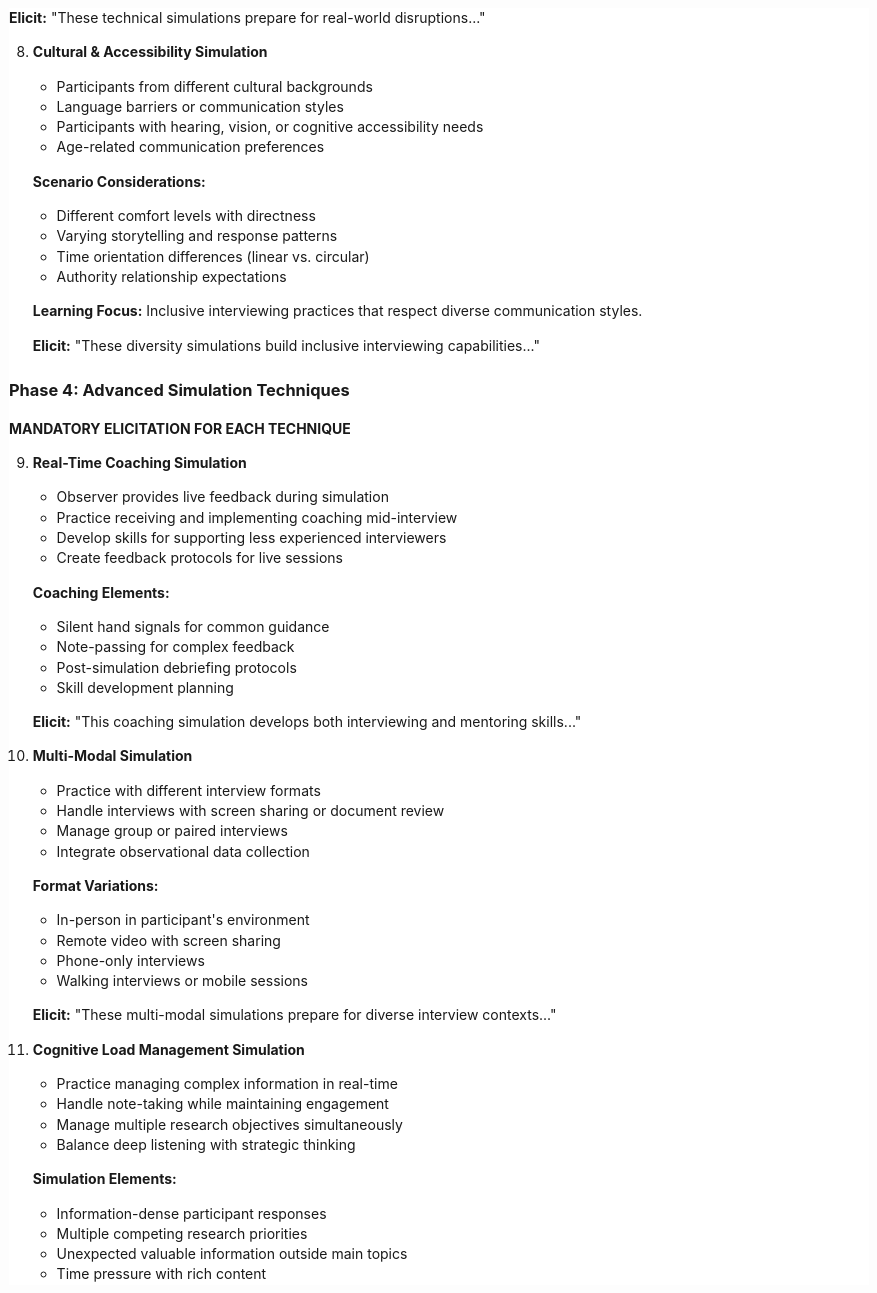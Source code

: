    **Elicit:** "These technical simulations prepare for real-world disruptions..."

8. **Cultural & Accessibility Simulation**
   - Participants from different cultural backgrounds
   - Language barriers or communication styles
   - Participants with hearing, vision, or cognitive accessibility needs
   - Age-related communication preferences

   **Scenario Considerations:**
   - Different comfort levels with directness
   - Varying storytelling and response patterns
   - Time orientation differences (linear vs. circular)
   - Authority relationship expectations

   **Learning Focus:** Inclusive interviewing practices that respect diverse communication styles.

   **Elicit:** "These diversity simulations build inclusive interviewing capabilities..."

### Phase 4: Advanced Simulation Techniques
**MANDATORY ELICITATION FOR EACH TECHNIQUE**

9. **Real-Time Coaching Simulation**
   - Observer provides live feedback during simulation
   - Practice receiving and implementing coaching mid-interview
   - Develop skills for supporting less experienced interviewers
   - Create feedback protocols for live sessions

   **Coaching Elements:**
   - Silent hand signals for common guidance
   - Note-passing for complex feedback
   - Post-simulation debriefing protocols
   - Skill development planning

   **Elicit:** "This coaching simulation develops both interviewing and mentoring skills..."

10. **Multi-Modal Simulation**
    - Practice with different interview formats
    - Handle interviews with screen sharing or document review
    - Manage group or paired interviews
    - Integrate observational data collection

    **Format Variations:**
    - In-person in participant's environment
    - Remote video with screen sharing
    - Phone-only interviews
    - Walking interviews or mobile sessions

    **Elicit:** "These multi-modal simulations prepare for diverse interview contexts..."

11. **Cognitive Load Management Simulation**
    - Practice managing complex information in real-time
    - Handle note-taking while maintaining engagement
    - Manage multiple research objectives simultaneously
    - Balance deep listening with strategic thinking

    **Simulation Elements:**
    - Information-dense participant responses
    - Multiple competing research priorities
    - Unexpected valuable information outside main topics
    - Time pressure with rich content

